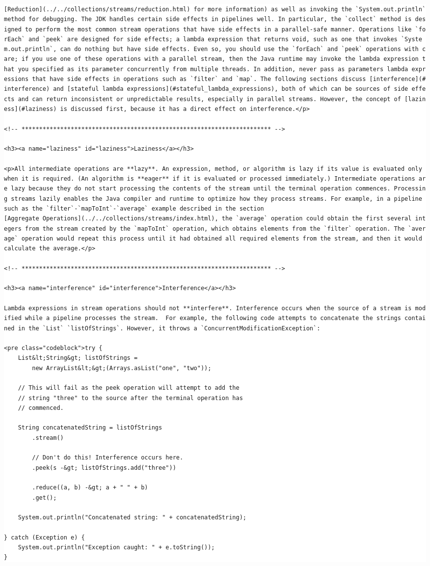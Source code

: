 ```
[Reduction](../../collections/streams/reduction.html) for more information) as well as invoking the `System.out.println` method for debugging. The JDK handles certain side effects in pipelines well. In particular, the `collect` method is designed to perform the most common stream operations that have side effects in a parallel-safe manner. Operations like `forEach` and `peek` are designed for side effects; a lambda expression that returns void, such as one that invokes `System.out.println`, can do nothing but have side effects. Even so, you should use the `forEach` and `peek` operations with care; if you use one of these operations with a parallel stream, then the Java runtime may invoke the lambda expression that you specified as its parameter concurrently from multiple threads. In addition, never pass as parameters lambda expressions that have side effects in operations such as `filter` and `map`. The following sections discuss [interference](#interference) and [stateful lambda expressions](#stateful_lambda_expressions), both of which can be sources of side effects and can return inconsistent or unpredictable results, especially in parallel streams. However, the concept of [laziness](#laziness) is discussed first, because it has a direct effect on interference.</p>

<!-- *********************************************************************** -->

<h3><a name="laziness" id="laziness">Laziness</a></h3>
 
<p>All intermediate operations are **lazy**. An expression, method, or algorithm is lazy if its value is evaluated only when it is required. (An algorithm is **eager** if it is evaluated or processed immediately.) Intermediate operations are lazy because they do not start processing the contents of the stream until the terminal operation commences. Processing streams lazily enables the Java compiler and runtime to optimize how they process streams. For example, in a pipeline such as the `filter`-`mapToInt`-`average` example described in the section
[Aggregate Operations](../../collections/streams/index.html), the `average` operation could obtain the first several integers from the stream created by the `mapToInt` operation, which obtains elements from the `filter` operation. The `average` operation would repeat this process until it had obtained all required elements from the stream, and then it would calculate the average.</p>

<!-- *********************************************************************** -->

<h3><a name="interference" id="interference">Interference</a></h3>

Lambda expressions in stream operations should not **interfere**. Interference occurs when the source of a stream is modified while a pipeline processes the stream.  For example, the following code attempts to concatenate the strings contained in the `List` `listOfStrings`. However, it throws a `ConcurrentModificationException`:

<pre class="codeblock">try {
    List&lt;String&gt; listOfStrings =
        new ArrayList&lt;&gt;(Arrays.asList("one", "two"));
         
    // This will fail as the peek operation will attempt to add the
    // string "three" to the source after the terminal operation has
    // commenced. 
             
    String concatenatedString = listOfStrings
        .stream()
        
        // Don't do this! Interference occurs here.
        .peek(s -&gt; listOfStrings.add("three"))
        
        .reduce((a, b) -&gt; a + " " + b)
        .get();
                 
    System.out.println("Concatenated string: " + concatenatedString);
         
} catch (Exception e) {
    System.out.println("Exception caught: " + e.toString());
}
```
